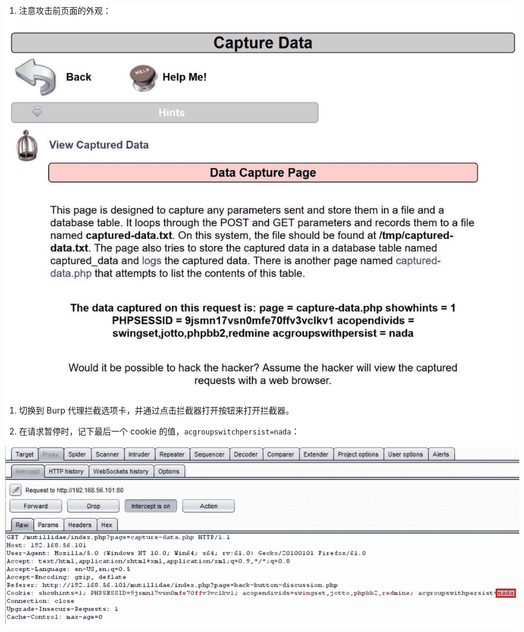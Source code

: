 1.  注意攻击前页面的外观：

![](img/00331.jpeg)

1.  切换到 Burp 代理拦截选项卡，并通过点击拦截器打开按钮来打开拦截器。

1.  在请求暂停时，记下最后一个 cookie 的值，`acgroupswitchpersist=nada`：

![](img/00332.jpeg)
